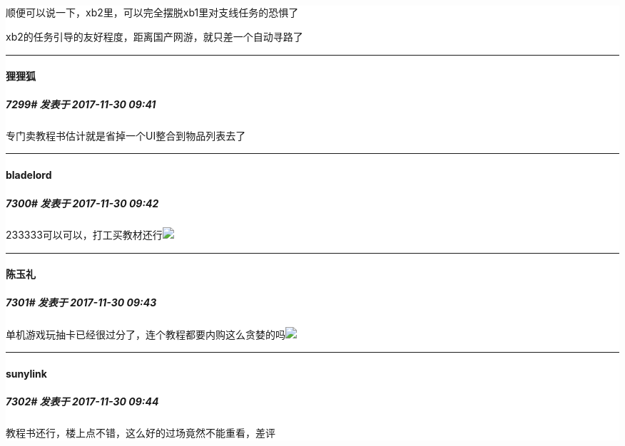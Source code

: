 


顺便可以说一下，xb2里，可以完全摆脱xb1里对支线任务的恐惧了

xb2的任务引导的友好程度，距离国产网游，就只差一个自动寻路了







-----

####  狸狸狐  
##### 7299#       发表于 2017-11-30 09:41




专门卖教程书估计就是省掉一个UI整合到物品列表去了







-----

####  bladelord  
##### 7300#       发表于 2017-11-30 09:42




233333可以可以，打工买教材还行<img src="https://static.saraba1st.com/image/smiley/face2017/068.png" referrerpolicy="no-referrer">







-----

####  陈玉礼  
##### 7301#       发表于 2017-11-30 09:43




单机游戏玩抽卡已经很过分了，连个教程都要内购这么贪婪的吗<img src="https://static.saraba1st.com/image/smiley/face2017/067.png" referrerpolicy="no-referrer">







-----

####  sunylink  
##### 7302#       发表于 2017-11-30 09:44




教程书还行，楼上点不错，这么好的过场竟然不能重看，差评
